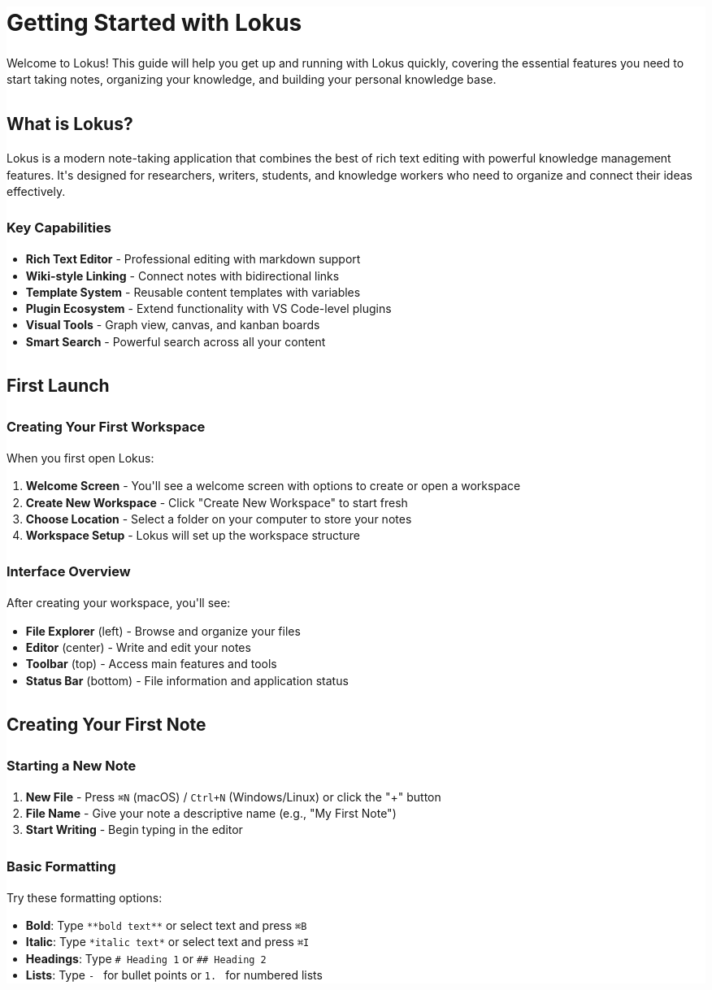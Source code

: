 # Getting Started with Lokus

Welcome to Lokus! This guide will help you get up and running with Lokus quickly, covering the essential features you need to start taking notes, organizing your knowledge, and building your personal knowledge base.

## What is Lokus?

Lokus is a modern note-taking application that combines the best of rich text editing with powerful knowledge management features. It's designed for researchers, writers, students, and knowledge workers who need to organize and connect their ideas effectively.

### Key Capabilities
- **Rich Text Editor** - Professional editing with markdown support
- **Wiki-style Linking** - Connect notes with bidirectional links
- **Template System** - Reusable content templates with variables
- **Plugin Ecosystem** - Extend functionality with VS Code-level plugins
- **Visual Tools** - Graph view, canvas, and kanban boards
- **Smart Search** - Powerful search across all your content

## First Launch

### Creating Your First Workspace
When you first open Lokus:
1. **Welcome Screen** - You'll see a welcome screen with options to create or open a workspace
2. **Create New Workspace** - Click "Create New Workspace" to start fresh
3. **Choose Location** - Select a folder on your computer to store your notes
4. **Workspace Setup** - Lokus will set up the workspace structure

### Interface Overview
After creating your workspace, you'll see:
- **File Explorer** (left) - Browse and organize your files
- **Editor** (center) - Write and edit your notes
- **Toolbar** (top) - Access main features and tools
- **Status Bar** (bottom) - File information and application status

## Creating Your First Note

### Starting a New Note
1. **New File** - Press `⌘N` (macOS) / `Ctrl+N` (Windows/Linux) or click the "+" button
2. **File Name** - Give your note a descriptive name (e.g., "My First Note")
3. **Start Writing** - Begin typing in the editor

### Basic Formatting
Try these formatting options:
- **Bold**: Type `**bold text**` or select text and press `⌘B`
- **Italic**: Type `*italic text*` or select text and press `⌘I`
- **Headings**: Type `# Heading 1` or `## Heading 2`
- **Lists**: Type `- ` for bullet points or `1. ` for numbered lists
